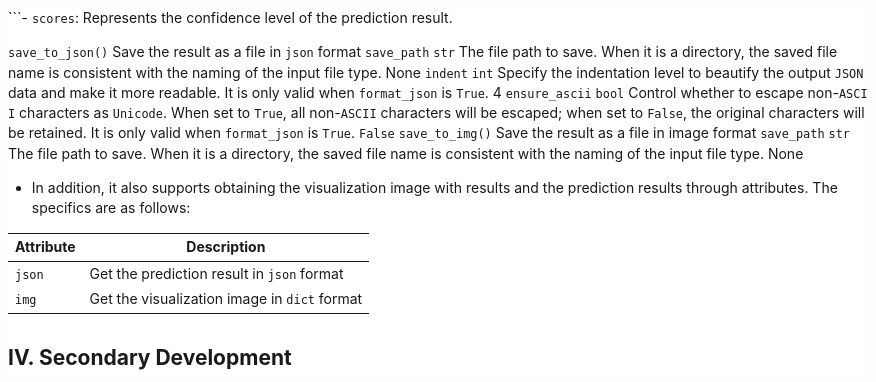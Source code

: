 ```- `scores`: Represents the confidence level of the prediction result.
</tr>
<tr>
<td rowspan = "3"><code>save_to_json()</code></td>
<td rowspan = "3">Save the result as a file in <code>json</code> format</td>
<td><code>save_path</code></td>
<td><code>str</code></td>
<td>The file path to save. When it is a directory, the saved file name is consistent with the naming of the input file type.</td>
<td>None</td>
</tr>
<tr>
<td><code>indent</code></td>
<td><code>int</code></td>
<td>Specify the indentation level to beautify the output <code>JSON</code> data and make it more readable. It is only valid when <code>format_json</code> is <code>True</code>.</td>
<td>4</td>
</tr>
<tr>
<td><code>ensure_ascii</code></td>
<td><code>bool</code></td>
<td>Control whether to escape non-<code>ASCII</code> characters as <code>Unicode</code>. When set to <code>True</code>, all non-<code>ASCII</code> characters will be escaped; when set to <code>False</code>, the original characters will be retained. It is only valid when <code>format_json</code> is <code>True</code>.</td>
<td><code>False</code></td>
</tr>
<tr>
<td><code>save_to_img()</code></td>
<td>Save the result as a file in image format</td>
<td><code>save_path</code></td>
<td><code>str</code></td>
<td>The file path to save. When it is a directory, the saved file name is consistent with the naming of the input file type.</td>
<td>None</td>
</tr>
</table>

* In addition, it also supports obtaining the visualization image with results and the prediction results through attributes. The specifics are as follows:

<table>
<thead>
<tr>
<th>Attribute</th>
<th>Description</th>
</tr>
</thead>
<tr>
<td rowspan = "1"><code>json</code></td>
<td rowspan = "1">Get the prediction result in <code>json</code> format</td>
</tr>
<tr>
<td rowspan = "1"><code>img</code></td>
<td rowspan = "1">Get the visualization image in <code>dict</code> format</td>
</tr>

</table>

## IV. Secondary Development

```
